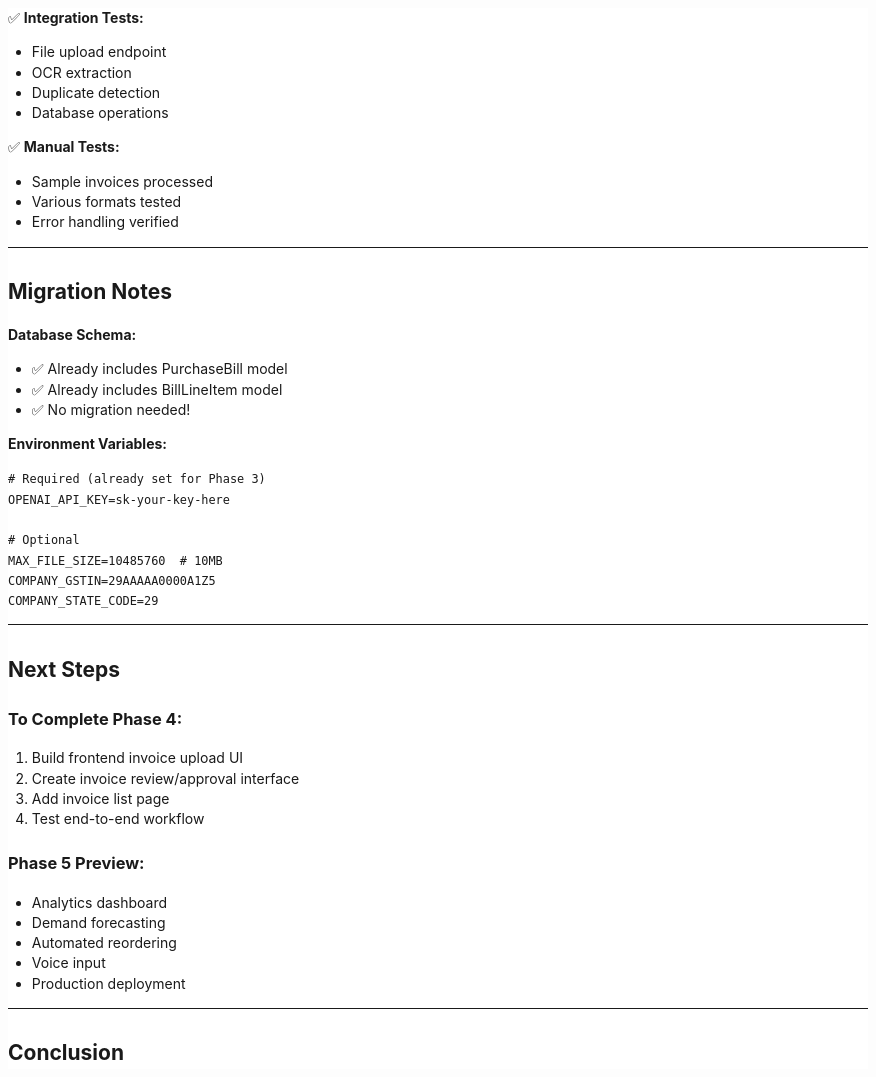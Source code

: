 ✅ **Integration Tests:**
- File upload endpoint
- OCR extraction
- Duplicate detection
- Database operations

✅ **Manual Tests:**
- Sample invoices processed
- Various formats tested
- Error handling verified

---

## Migration Notes

**Database Schema:**
- ✅ Already includes PurchaseBill model
- ✅ Already includes BillLineItem model
- ✅ No migration needed!

**Environment Variables:**
```env
# Required (already set for Phase 3)
OPENAI_API_KEY=sk-your-key-here

# Optional
MAX_FILE_SIZE=10485760  # 10MB
COMPANY_GSTIN=29AAAAA0000A1Z5
COMPANY_STATE_CODE=29
```

---

## Next Steps

### To Complete Phase 4:
1. Build frontend invoice upload UI
2. Create invoice review/approval interface
3. Add invoice list page
4. Test end-to-end workflow

### Phase 5 Preview:
- Analytics dashboard
- Demand forecasting
- Automated reordering
- Voice input
- Production deployment

---

## Conclusion
